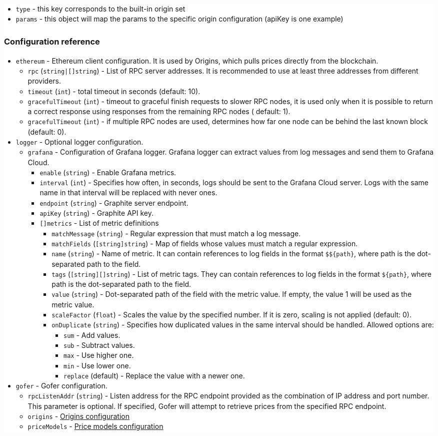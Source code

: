 - `type` - this key corresponds to the built-in origin set
- `params` - this object will map the params to the specific origin configuration (apiKey is one example)

### Configuration reference

- `ethereum` - Ethereum client configuration. It is used by Origins, which pulls prices directly from the blockchain.
    - `rpc` (`string|[]string`) - List of RPC server addresses. It is recommended to use at least three addresses from
      different providers.
    - `timeout` (`int`) - total timeout in seconds (default: 10).
    - `gracefulTimeout` (`int`) - timeout to graceful finish requests to slower RPC nodes, it is used only
      when it is possible to return a correct response using responses from the remaining RPC nodes (
      default: 1).
    - `gracefulTimeout` (`int`) - if multiple RPC nodes are used, determines how far one node can be behind
      the last known block (default: 0).
- `logger` - Optional logger configuration.
    - `grafana` - Configuration of Grafana logger. Grafana logger can extract values from log messages and send them to
      Grafana Cloud.
        - `enable` (`string`) - Enable Grafana metrics.
        - `interval` (`int`) - Specifies how often, in seconds, logs should be sent to the Grafana Cloud server. Logs
          with the same name in that interval will be replaced with never ones.
        - `endpoint` (`string`) - Graphite server endpoint.
        - `apiKey` (`string`) - Graphite API key.
        - `[]metrics` - List of metric definitions
            - `matchMessage` (`string`) - Regular expression that must match a log message.
            - `matchFields` (`[string]string`) - Map of fields whose values must match a regular expression.
            - `name` (`string`) - Name of metric. It can contain references to log fields in the format `$${path}`,
              where
              path is the dot-separated path to the field.
            - `tags` (`[string][]string`) - List of metric tags. They can contain references to log fields in the
              format `${path}`, where path is the dot-separated path to the field.
            - `value` (`string`) - Dot-separated path of the field with the metric value. If empty, the value 1 will be
              used as the metric value.
            - `scaleFactor` (`float`) - Scales the value by the specified number. If it is zero, scaling is not
              applied (default: 0).
            - `onDuplicate` (`string`) - Specifies how duplicated values in the same interval should be handled. Allowed
              options are:
                - `sum` - Add values.
                - `sub` - Subtract values.
                - `max` - Use higher one.
                - `min` - Use lower one.
                - `replace` (default) - Replace the value with a newer one.
- `gofer` - Gofer configuration.
    - `rpcListenAddr` (`string`) - Listen address for the RPC endpoint provided as the combination of IP address and
      port number. This parameter is optional. If specified, Gofer will attempt to retrieve prices from the specified
      RPC endpoint.
    - `origins` - [Origins configuration](#origins-configuration)
    - `priceModels` - [Price models configuration](#price-models-configuration)
